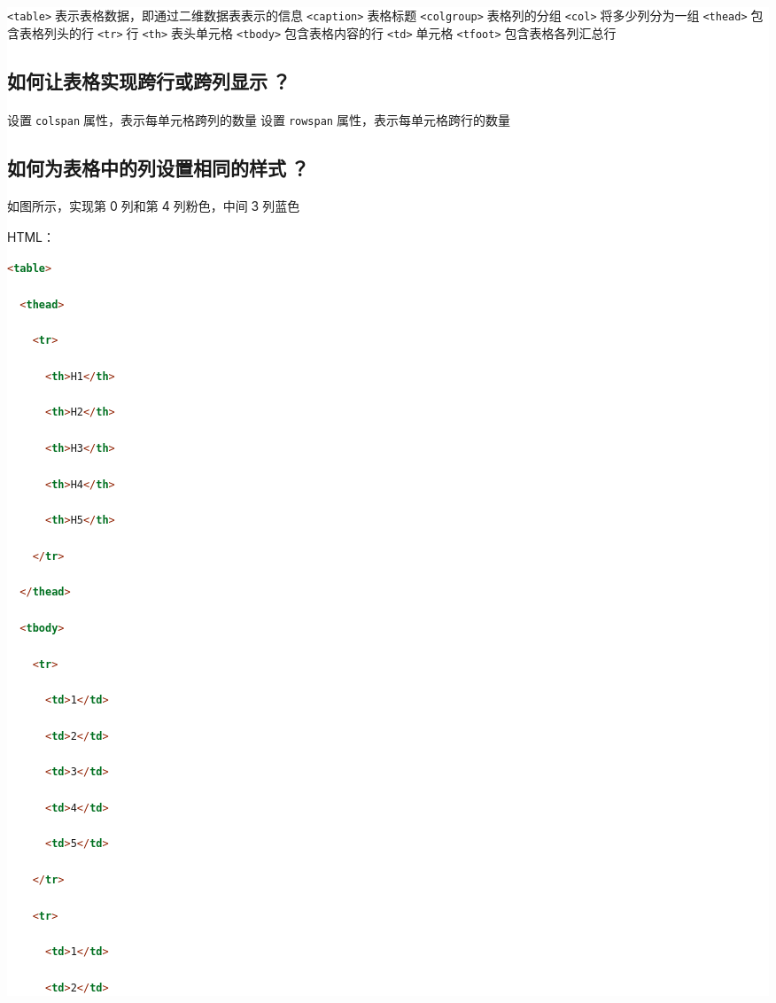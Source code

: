 `<table>` 表示表格数据，即通过二维数据表表示的信息
`<caption>` 表格标题
`<colgroup>` 表格列的分组
`<col>` 将多少列分为一组
`<thead>` 包含表格列头的行
`<tr>` 行
`<th>` 表头单元格
`<tbody>` 包含表格内容的行
`<td>` 单元格
`<tfoot>` 包含表格各列汇总行

## 如何让表格实现跨行或跨列显示 ？

设置 `colspan` 属性，表示每单元格跨列的数量
设置 `rowspan` 属性，表示每单元格跨行的数量

## 如何为表格中的列设置相同的样式 ？

如图所示，实现第 0 列和第 4 列粉色，中间 3 列蓝色

HTML：

```html
<table>
    
  <thead>
        
    <tr>
            
      <th>H1</th>
            
      <th>H2</th>
            
      <th>H3</th>
            
      <th>H4</th>
            
      <th>H5</th>
          
    </tr>
      
  </thead>
    
  <tbody>
        
    <tr>
            
      <td>1</td>
            
      <td>2</td>
            
      <td>3</td>
            
      <td>4</td>
            
      <td>5</td>
          
    </tr>
        
    <tr>
            
      <td>1</td>
            
      <td>2</td>
```